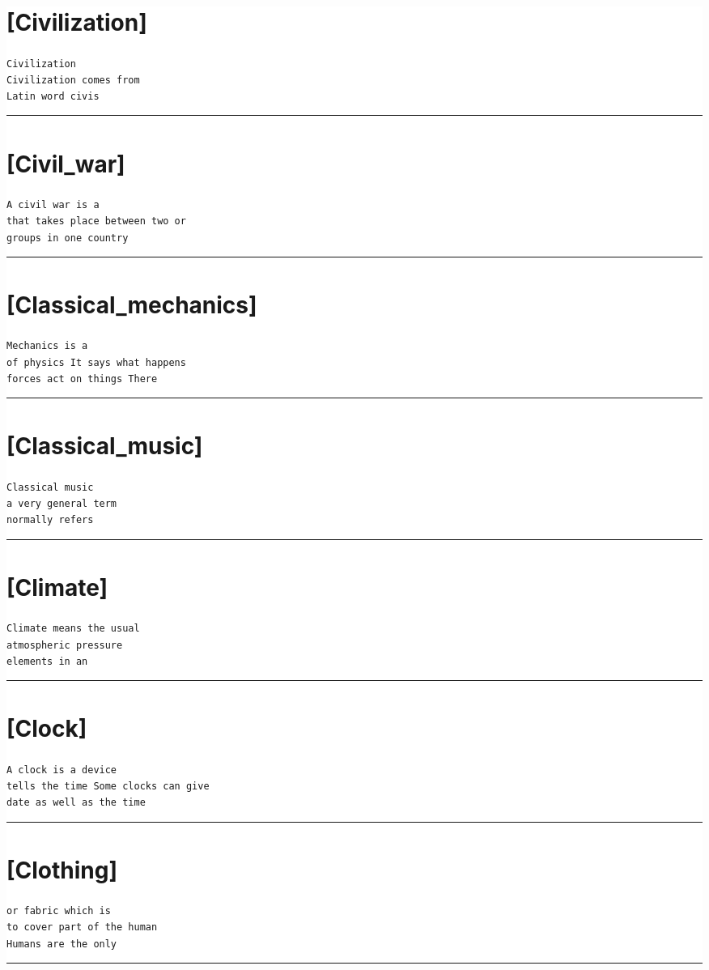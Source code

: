 
# [Civilization]
    Civilization
    Civilization comes from 
    Latin word civis 

---

# [Civil_war]
    A civil war is a 
    that takes place between two or 
    groups in one country 

---

# [Classical_mechanics]
    Mechanics is a 
    of physics It says what happens 
    forces act on things There 

---

# [Classical_music]
    Classical music 
    a very general term 
    normally refers 

---

# [Climate]
    Climate means the usual 
    atmospheric pressure 
    elements in an 

---

# [Clock]
    A clock is a device 
    tells the time Some clocks can give 
    date as well as the time 

---

# [Clothing]
    or fabric which is 
    to cover part of the human 
    Humans are the only 

---